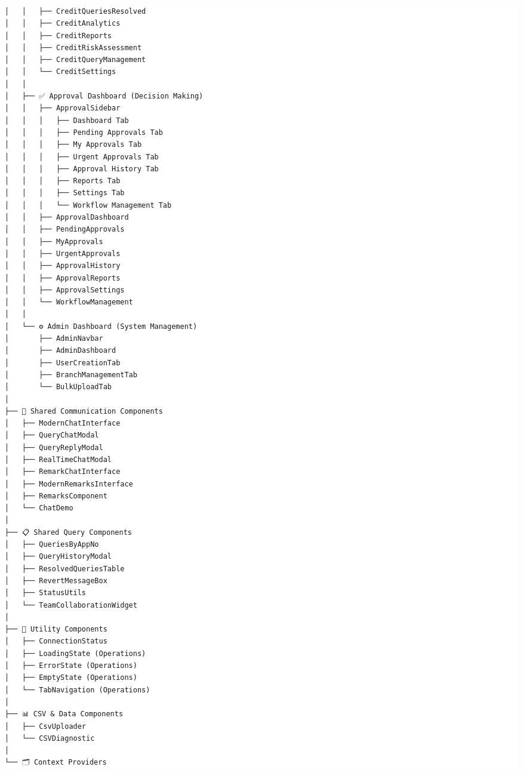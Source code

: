 ```
│   │   ├── CreditQueriesResolved
│   │   ├── CreditAnalytics
│   │   ├── CreditReports
│   │   ├── CreditRiskAssessment
│   │   ├── CreditQueryManagement
│   │   └── CreditSettings
│   │
│   ├── ✅ Approval Dashboard (Decision Making)
│   │   ├── ApprovalSidebar
│   │   │   ├── Dashboard Tab
│   │   │   ├── Pending Approvals Tab
│   │   │   ├── My Approvals Tab
│   │   │   ├── Urgent Approvals Tab
│   │   │   ├── Approval History Tab
│   │   │   ├── Reports Tab
│   │   │   ├── Settings Tab
│   │   │   └── Workflow Management Tab
│   │   ├── ApprovalDashboard
│   │   ├── PendingApprovals
│   │   ├── MyApprovals
│   │   ├── UrgentApprovals
│   │   ├── ApprovalHistory
│   │   ├── ApprovalReports
│   │   ├── ApprovalSettings
│   │   └── WorkflowManagement
│   │
│   └── ⚙️ Admin Dashboard (System Management)
│       ├── AdminNavbar
│       ├── AdminDashboard
│       ├── UserCreationTab
│       ├── BranchManagementTab
│       └── BulkUploadTab
│
├── 💬 Shared Communication Components
│   ├── ModernChatInterface
│   ├── QueryChatModal
│   ├── QueryReplyModal
│   ├── RealTimeChatModal
│   ├── RemarkChatInterface
│   ├── ModernRemarksInterface
│   ├── RemarksComponent
│   └── ChatDemo
│
├── 📋 Shared Query Components
│   ├── QueriesByAppNo
│   ├── QueryHistoryModal
│   ├── ResolvedQueriesTable
│   ├── RevertMessageBox
│   ├── StatusUtils
│   └── TeamCollaborationWidget
│
├── 🔧 Utility Components
│   ├── ConnectionStatus
│   ├── LoadingState (Operations)
│   ├── ErrorState (Operations)
│   ├── EmptyState (Operations)
│   └── TabNavigation (Operations)
│
├── 📊 CSV & Data Components
│   ├── CsvUploader
│   └── CSVDiagnostic
│
└── 🗂️ Context Providers
```